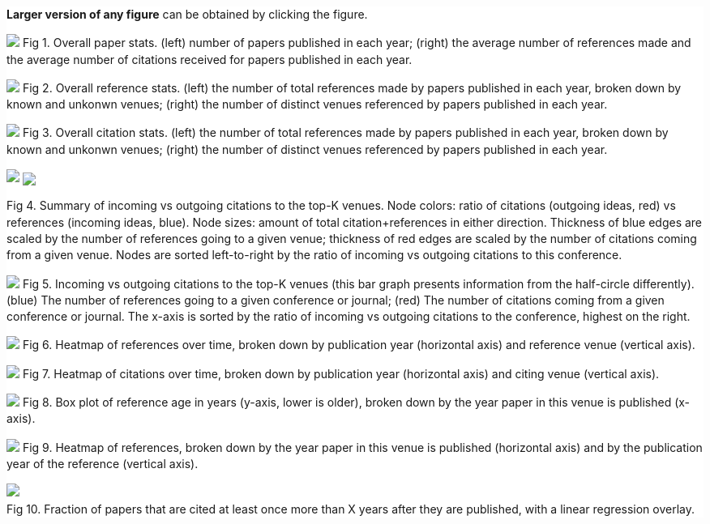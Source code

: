 **Larger version of any figure** can be obtained by clicking the figure. 

<a id=fig1 href=/img/citation/UIST/UIST_cnt_paper.png><img width=900 src="/img/citation/UIST/UIST_cnt_paper.png"></a>
Fig 1. Overall paper stats. (left) number of papers published in each year; (right) the average number of references made and the average number of citations received for papers published in each year.

<a id=fig2 href=/img/citation/UIST/UIST_cnt_ref.png><img width=900 src="/img/citation/UIST/UIST_cnt_ref.png"></a>
Fig 2. Overall reference stats. (left) the number of total references made by papers published in each year, broken down by known and unkonwn venues; (right) the number of distinct venues referenced by papers published in each year.

<a id=fig3 href=/img/citation/UIST/UIST_cnt_citation.png><img width=900 src="/img/citation/UIST/UIST_cnt_citation.png"></a>
Fig 3. Overall citation stats. (left) the number of total references made by papers published in each year, broken down by known and unkonwn venues; (right) the number of distinct venues referenced by papers published in each year.

<a id=fig4 href=/img/citation/UIST/UIST_graph.png><img width=900 src="/img/citation/UIST/UIST_graph.png"></a>
<img align=center width=675 src="/img/citation/color_bar.png">

Fig 4. Summary of incoming vs outgoing citations to the top-K venues. Node colors: ratio of citations (outgoing ideas, red) vs references (incoming ideas, blue). Node sizes: amount of total citation+references in either direction. Thickness of blue edges are scaled by the number of references going to a given venue; thickness of red edges are scaled by the number of citations coming from a given venue. Nodes are sorted left-to-right by the ratio of incoming vs outgoing citations to this conference.

<a id=fig5 href=/img/citation/UIST/UIST_venue_bar.png><img width=900 src="/img/citation/UIST/UIST_venue_bar.png"></a>
Fig 5. Incoming vs outgoing citations to the top-K venues (this bar graph presents information from the half-circle differently). (blue) The number of references going to a given conference or journal; (red) The number of citations coming from a given conference or journal. The x-axis is sorted by the ratio of incoming vs outgoing citations to the conference, highest on the right.

<a id=fig6 href=/img/citation/UIST/UIST_venue_ref.png><img width=900 src="/img/citation/UIST/UIST_venue_ref.png"></a>
Fig 6. Heatmap of references over time, broken down by publication year (horizontal axis) and reference venue (vertical axis).

<a id=fig7 href=/img/citation/UIST/UIST_venue_citation.png><img width=900 src="/img/citation/UIST/UIST_venue_citation.png"></a>
Fig 7. Heatmap of citations over time, broken down by publication year (horizontal axis) and citing venue (vertical axis).

<a id=fig8 href=/img/citation/UIST/UIST_box_ref.png><img width=900 src="/img/citation/UIST/UIST_box_ref.png"></a>
Fig 8. Box plot of reference age in years (y-axis, lower is older), broken down by the year paper in this venue is published (x-axis).

<a id=fig9 href=/img/citation/UIST/UIST_year_ref.png><img width=900 src="/img/citation/UIST/UIST_year_ref.png"></a>
Fig 9. Heatmap of references, broken down by the year paper in this venue is published (horizontal axis) and by the publication year of the reference (vertical axis).

<a id=fig10 href=/img/citation/UIST/UIST_citation_survival.png><img src="/img/citation/UIST/UIST_citation_survival.png"></a><br />
Fig 10. Fraction of papers that are cited at least once more than X years after they are published, with a linear regression overlay.
